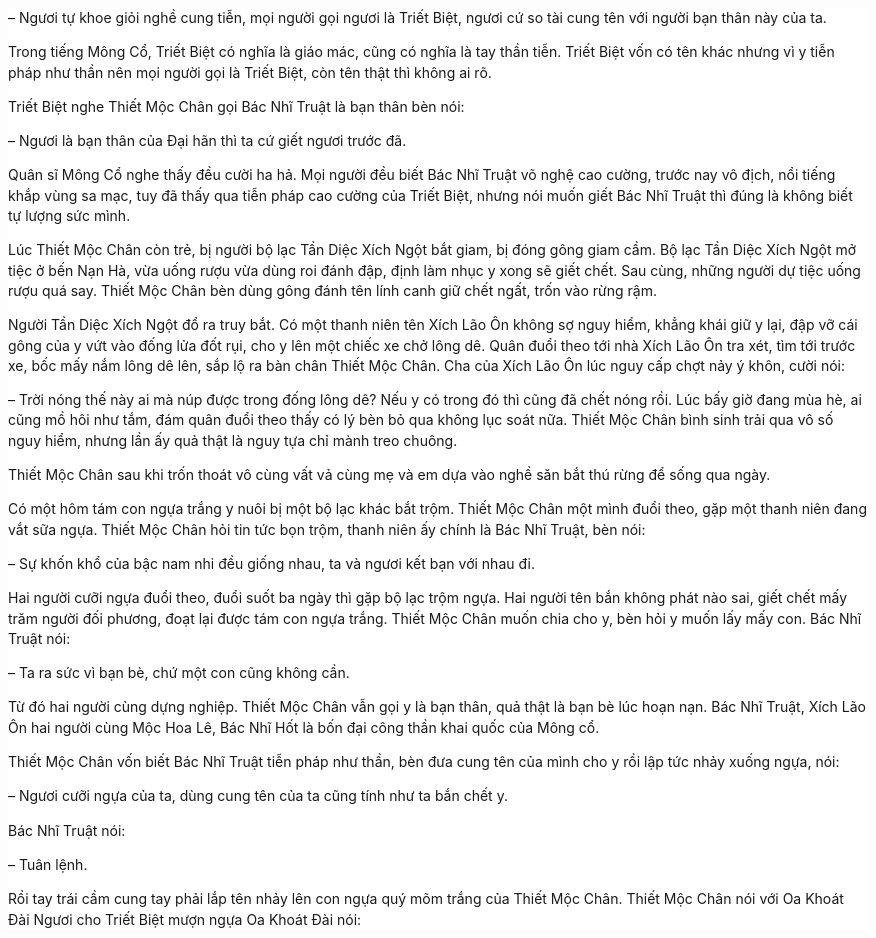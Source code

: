 – Ngươi tự khoe giỏi nghề cung tiễn, mọi người gọi ngươi là Triết Biệt, ngươi cứ so tài cung tên với người bạn thân này của ta.

Trong tiếng Mông Cổ, Triết Biệt có nghĩa là giáo mác, cũng có nghĩa là tay thần tiễn. Triết Biệt vốn có tên khác nhưng vì y tiễn pháp như thần nên mọi người gọi là Triết Biệt, còn tên thật thì không ai rõ.

Triết Biệt nghe Thiết Mộc Chân gọi Bác Nhĩ Truật là bạn thân bèn nói:

– Ngươi là bạn thân của Đại hãn thì ta cứ giết ngươi trước đã.

Quân sĩ Mông Cổ nghe thấy đều cười ha hả. Mọi người đều biết Bác Nhĩ Truật võ nghệ cao cường, trước nay vô địch, nổi tiếng khắp vùng sa mạc, tuy đã thấy qua tiễn pháp cao cường của Triết Biệt, nhưng nói muốn giết Bác Nhĩ Truật thì đúng là không biết tự lượng sức mình.

Lúc Thiết Mộc Chân còn trẻ, bị người bộ lạc Tần Diệc Xích Ngột bắt giam, bị đóng gông giam cầm. Bộ lạc Tần Diệc Xích Ngột mở tiệc ở bến Nạn Hà, vừa uống rượu vừa dùng roi đánh đập, định làm nhục y xong sẽ giết chết. Sau cùng, những người dự tiệc uống rượu quá say. Thiết Mộc Chân bèn dùng gông đánh tên lính canh giữ chết ngất, trốn vào rừng rậm.

Người Tần Diệc Xích Ngột đổ ra truy bắt. Có một thanh niên tên Xích Lão Ôn không sợ nguy hiểm, khẳng khái giữ y lại, đập vỡ cái gông của y vứt vào đống lửa đốt rụi, cho y lên một chiếc xe chở lông dê. Quân đuổi theo tới nhà Xích Lão Ôn tra xét, tìm tới trước xe, bốc mấy nắm lông dê lên, sắp lộ ra bàn chân Thiết Mộc Chân. Cha của Xích Lão Ôn lúc nguy cấp chợt nảy ý khôn, cười nói:

– Trời nóng thế này ai mà núp được trong đống lông dê? Nếu y có trong đó thì cũng đã chết nóng rồi. Lúc bấy giờ đang mùa hè, ai cũng mồ hôi như tắm, đám quân đuổi theo thấy có lý bèn bỏ qua không lục soát nữa. Thiết Mộc Chân bình sinh trải qua vô số nguy hiểm, nhưng lần ấy quả thật là nguy tựa chỉ mành treo chuông.

Thiết Mộc Chân sau khi trốn thoát vô cùng vất vả cùng mẹ và em dựa vào nghề săn bắt thú rừng để sống qua ngày.

Có một hôm tám con ngựa trắng y nuôi bị một bộ lạc khác bắt trộm. Thiết Mộc Chân một mình đuổi theo, gặp một thanh niên đang vắt sữa ngựa. Thiết Mộc Chân hỏi tin tức bọn trộm, thanh niên ấy chính là Bác Nhĩ Truật, bèn nói:

– Sự khốn khổ của bậc nam nhi đều giống nhau, ta và ngươi kết bạn với nhau đi.

Hai người cưỡi ngựa đuổi theo, đuổi suốt ba ngày thì gặp bộ lạc trộm ngựa. Hai người tên bắn không phát nào sai, giết chết mấy trăm người đối phương, đoạt lại được tám con ngựa trắng. Thiết Mộc Chân muốn chia cho y, bèn hỏi y muốn lấy mấy con. Bác Nhĩ Truật nói:

– Ta ra sức vì bạn bè, chứ một con cũng không cần.

Từ đó hai người cùng dựng nghiệp. Thiết Mộc Chân vẫn gọi y là bạn thân, quả thật là bạn bè lúc hoạn nạn. Bác Nhĩ Truật, Xích Lão Ôn hai người cùng Mộc Hoa Lê, Bác Nhĩ Hốt là bốn đại công thần khai quốc của Mông cổ.

Thiết Mộc Chân vốn biết Bác Nhĩ Truật tiễn pháp như thần, bèn đưa cung tên của mình cho y rồi lập tức nhảy xuống ngựa, nói:

– Ngươi cưỡi ngựa của ta, dùng cung tên của ta cũng tính như ta bắn chết y.

Bác Nhĩ Truật nói:

– Tuân lệnh.

Rồi tay trái cầm cung tay phải lắp tên nhảy lên con ngựa quý mõm trắng của Thiết Mộc Chân. Thiết Mộc Chân nói với Oa Khoát Đài Ngươi cho Triết Biệt mượn ngựa Oa Khoát Đài nói:
